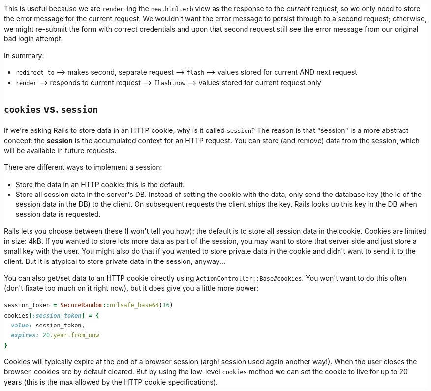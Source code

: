This is useful because we are `render`-ing the `new.html.erb` view
as the response to the *current* request, so we only need to store the error message
for the current request. We wouldn't want the error message to persist through to a
second request; otherwise, we might re-submit the form with correct credentials
and upon that second request still see the error message from our original bad login attempt.

In summary:
+ `redirect_to` --> makes second, separate request --> `flash` --> values stored for current AND next request
+ `render` --> responds to current request --> `flash.now` --> values stored for current request only

## `cookies` vs. `session`

If we're asking Rails to store data in an HTTP cookie, why is it
called `session`? The reason is that "session" is a more abstract
concept: the **session** is the accumulated context for an HTTP
request. You can store (and remove) data from the session, which will
be available in future requests.

There are different ways to implement a session:

* Store the data in an HTTP cookie: this is the default.
* Store all session data in the server's DB. Instead of setting the
  cookie with the data, only send the database key (the id of the
  session data in the DB) to the client. On subsequent requests the
  client ships the key. Rails looks up this key in the DB when session
  data is requested.

Rails lets you choose between these (I won't tell you how): the
default is to store all session data in the cookie. Cookies are
limited in size: 4kB. If you wanted to store lots more data as part of
the session, you may want to store that server side and just store a
small key with the user. You might also do that if you wanted to store
private data in the cookie and didn't want to send it to the
client. But it is atypical to store private data in the session,
anyway...

You can also get/set data to an HTTP cookie directly using
`ActionController::Base#cookies`. You won't want to do this often
(don't fixate too much on it right now), but it does give you a little
more power:

```ruby
session_token = SecureRandom::urlsafe_base64(16)
cookies[:session_token] = {
  value: session_token,
  expires: 20.year.from_now
}
```

Cookies will typically expire at the end of a browser session (argh!
session used again another way!). When the user closes the browser,
cookies are by default cleared. But by using the low-level `cookies`
method we can set the cookie to live for up to 20 years (this is the
max allowed by the HTTP cookie specifications).


[rails-guide-session]: http://guides.rubyonrails.org/action_controller_overview.html#session
[rails-guide-flash]: http://guides.rubyonrails.org/action_controller_overview.html#the-flash
[flash-hash-doc]: http://api.rubyonrails.org/classes/ActionDispatch/Flash/FlashHash.html